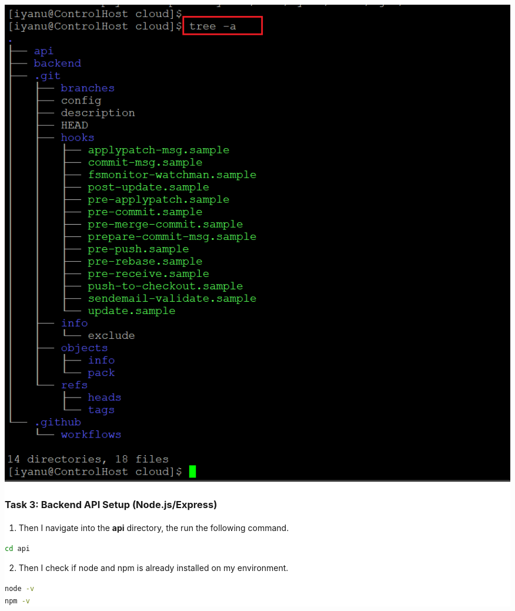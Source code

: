 ![5. Tree](./IMG/5.%20Tree.png)

### Task 3: Backend API Setup (Node.js/Express)
1. Then I navigate into the **api** directory, the run the following command.
```bash
cd api
```
2. Then I check if node and npm is already installed on my environment.
```bash
node -v
npm -v
```